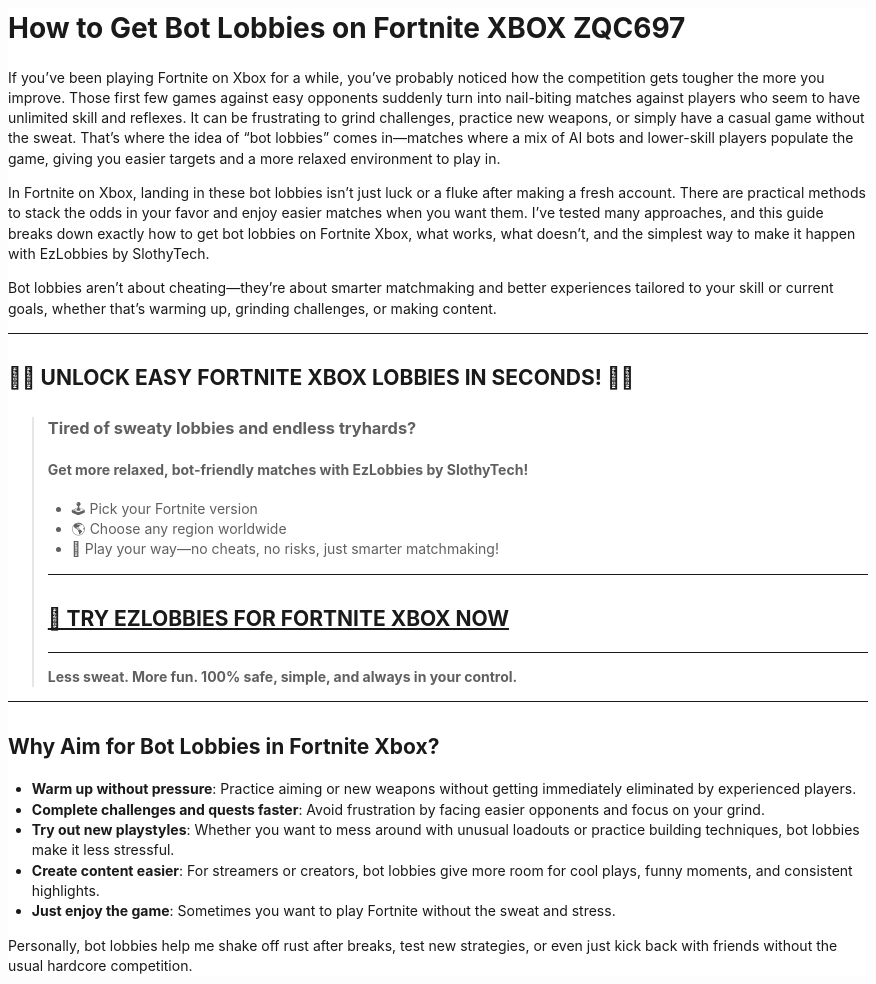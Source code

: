 <h1>How to Get Bot Lobbies on Fortnite XBOX ZQC697 </h1>

<p>If you’ve been playing Fortnite on Xbox for a while, you’ve probably noticed how the competition gets tougher the more you improve. Those first few games against easy opponents suddenly turn into nail-biting matches against players who seem to have unlimited skill and reflexes. It can be frustrating to grind challenges, practice new weapons, or simply have a casual game without the sweat. That’s where the idea of “bot lobbies” comes in—matches where a mix of AI bots and lower-skill players populate the game, giving you easier targets and a more relaxed environment to play in.</p>

<p>In Fortnite on Xbox, landing in these bot lobbies isn’t just luck or a fluke after making a fresh account. There are practical methods to stack the odds in your favor and enjoy easier matches when you want them. I’ve tested many approaches, and this guide breaks down exactly how to get bot lobbies on Fortnite Xbox, what works, what doesn’t, and the simplest way to make it happen with EzLobbies by SlothyTech.</p>

<p>Bot lobbies aren’t about cheating—they’re about smarter matchmaking and better experiences tailored to your skill or current goals, whether that’s warming up, grinding challenges, or making content.</p>

---
## 🚨🎯 UNLOCK EASY FORTNITE XBOX LOBBIES IN SECONDS! 🎯🚨

> ### **Tired of sweaty lobbies and endless tryhards?**
>
> #### **Get more relaxed, bot-friendly matches with EzLobbies by SlothyTech!**
>
> - 🕹️ Pick your Fortnite version
> - 🌎 Choose any region worldwide
> - 🥇 Play your way—no cheats, no risks, just smarter matchmaking!
>
> ---
>
> ## [🚀 TRY EZLOBBIES FOR FORTNITE XBOX NOW](https://t.co/UotM44FpUw)
>
> ---
>
> **Less sweat. More fun. 100% safe, simple, and always in your control.**
---

<h2>Why Aim for Bot Lobbies in Fortnite Xbox?</h2>
<ul>
  <li><b>Warm up without pressure</b>: Practice aiming or new weapons without getting immediately eliminated by experienced players.</li>
  <li><b>Complete challenges and quests faster</b>: Avoid frustration by facing easier opponents and focus on your grind.</li>
  <li><b>Try out new playstyles</b>: Whether you want to mess around with unusual loadouts or practice building techniques, bot lobbies make it less stressful.</li>
  <li><b>Create content easier</b>: For streamers or creators, bot lobbies give more room for cool plays, funny moments, and consistent highlights.</li>
  <li><b>Just enjoy the game</b>: Sometimes you want to play Fortnite without the sweat and stress.</li>
</ul>
<p>Personally, bot lobbies help me shake off rust after breaks, test new strategies, or even just kick back with friends without the usual hardcore competition.</p>
